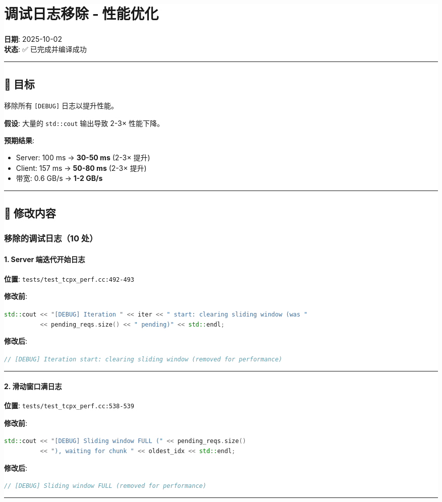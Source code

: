 # 调试日志移除 - 性能优化

**日期**: 2025-10-02  
**状态**: ✅ 已完成并编译成功

---

## 🎯 目标

移除所有 `[DEBUG]` 日志以提升性能。

**假设**: 大量的 `std::cout` 输出导致 2-3× 性能下降。

**预期结果**:
- Server: 100 ms → **30-50 ms** (2-3× 提升)
- Client: 157 ms → **50-80 ms** (2-3× 提升)
- 带宽: 0.6 GB/s → **1-2 GB/s**

---

## 📝 修改内容

### 移除的调试日志（10 处）

#### 1. Server 端迭代开始日志

**位置**: `tests/test_tcpx_perf.cc:492-493`

**修改前**:
```cpp
std::cout << "[DEBUG] Iteration " << iter << " start: clearing sliding window (was "
          << pending_reqs.size() << " pending)" << std::endl;
```

**修改后**:
```cpp
// [DEBUG] Iteration start: clearing sliding window (removed for performance)
```

---

#### 2. 滑动窗口满日志

**位置**: `tests/test_tcpx_perf.cc:538-539`

**修改前**:
```cpp
std::cout << "[DEBUG] Sliding window FULL (" << pending_reqs.size() 
          << "), waiting for chunk " << oldest_idx << std::endl;
```

**修改后**:
```cpp
// [DEBUG] Sliding window FULL (removed for performance)
```

---